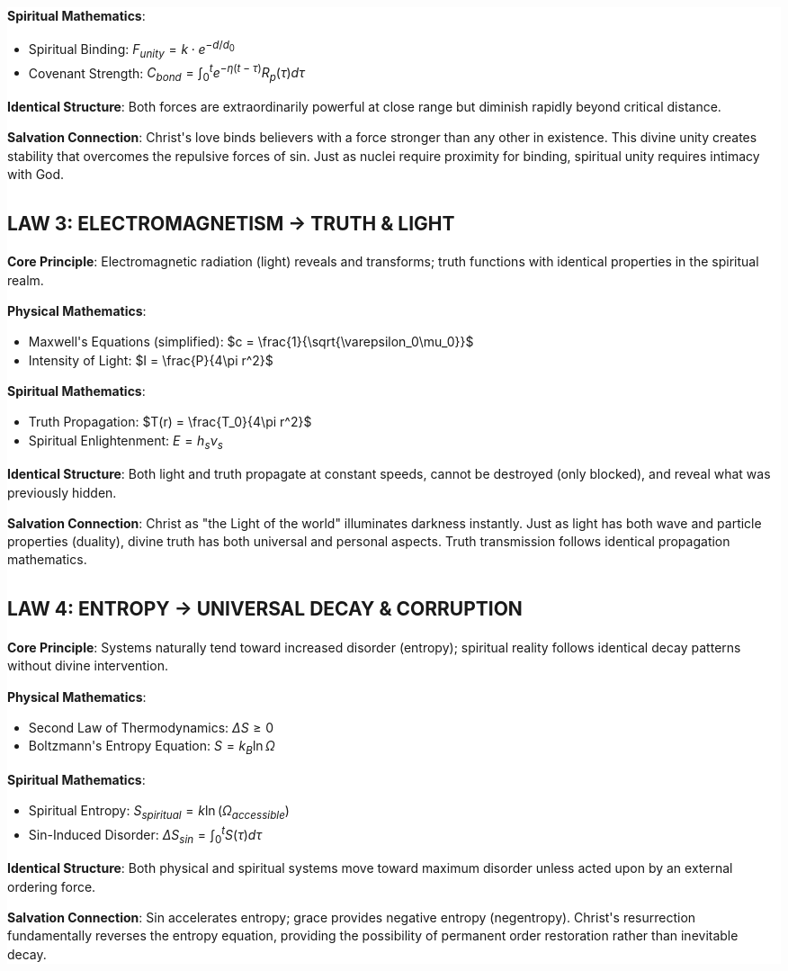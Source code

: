 **Spiritual Mathematics**:   
   
   
- Spiritual Binding: $F_{unity} = k \cdot e^{-d/d_0}$   
- Covenant Strength: $C_{bond} = \int_0^t e^{-\eta(t-\tau)}R_p(\tau)d\tau$   
   
**Identical Structure**: Both forces are extraordinarily powerful at close range but diminish rapidly beyond critical distance.   
   
**Salvation Connection**: Christ's love binds believers with a force stronger than any other in existence. This divine unity creates stability that overcomes the repulsive forces of sin. Just as nuclei require proximity for binding, spiritual unity requires intimacy with God.   
   
## LAW 3: ELECTROMAGNETISM → TRUTH & LIGHT   
   
**Core Principle**: Electromagnetic radiation (light) reveals and transforms; truth functions with identical properties in the spiritual realm.   
   
**Physical Mathematics**:   
   
   
- Maxwell's Equations (simplified): $c = \frac{1}{\sqrt{\varepsilon_0\mu_0}}$   
- Intensity of Light: $I = \frac{P}{4\pi r^2}$   
   
**Spiritual Mathematics**:   
   
   
- Truth Propagation: $T(r) = \frac{T_0}{4\pi r^2}$   
- Spiritual Enlightenment: $E = h_s\nu_s$   
   
**Identical Structure**: Both light and truth propagate at constant speeds, cannot be destroyed (only blocked), and reveal what was previously hidden.   
   
**Salvation Connection**: Christ as "the Light of the world" illuminates darkness instantly. Just as light has both wave and particle properties (duality), divine truth has both universal and personal aspects. Truth transmission follows identical propagation mathematics.   
   
## LAW 4: ENTROPY → UNIVERSAL DECAY & CORRUPTION   
   
**Core Principle**: Systems naturally tend toward increased disorder (entropy); spiritual reality follows identical decay patterns without divine intervention.   
   
**Physical Mathematics**:   
   
   
- Second Law of Thermodynamics: $\Delta S \geq 0$   
- Boltzmann's Entropy Equation: $S = k_B \ln \Omega$   
   
**Spiritual Mathematics**:   
   
   
- Spiritual Entropy: $S_{spiritual} = k \ln(\Omega_{accessible})$   
- Sin-Induced Disorder: $\Delta S_{sin} = \int_0^t S(\tau)d\tau$   
   
**Identical Structure**: Both physical and spiritual systems move toward maximum disorder unless acted upon by an external ordering force.   
   
**Salvation Connection**: Sin accelerates entropy; grace provides negative entropy (negentropy). Christ's resurrection fundamentally reverses the entropy equation, providing the possibility of permanent order restoration rather than inevitable decay.   
   